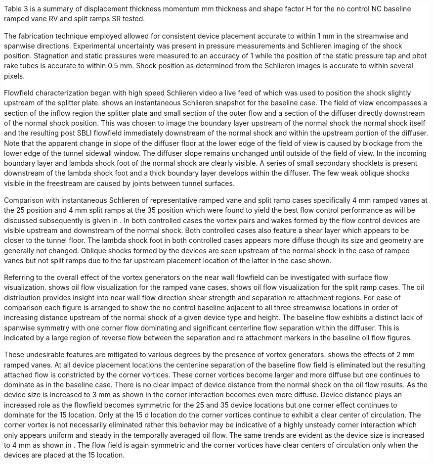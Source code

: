 Table 3 is a summary of displacement thickness momentum mm thickness and shape factor H for the no control NC baseline ramped vane RV and split ramps SR tested.

The fabrication technique employed allowed for consistent device placement accurate to within 1 mm in the streamwise and spanwise directions. Experimental uncertainty was present in pressure measurements and Schlieren imaging of the shock position. Stagnation and static pressures were measured to an accuracy of 1 while the position of the static pressure tap and pitot rake tubes is accurate to within 0.5 mm. Shock position as determined from the Schlieren images is accurate to within several pixels.

Flowfield characterization began with high speed Schlieren video a live feed of which was used to position the shock slightly upstream of the splitter plate. shows an instantaneous Schlieren snapshot for the baseline case. The field of view encompasses a section of the inflow region the splitter plate and small section of the outer flow and a section of the diffuser directly downstream of the normal shock position. This was chosen to image the boundary layer upstream of the normal shock the normal shock itself and the resulting post SBLI flowfield immediately downstream of the normal shock and within the upstream portion of the diffuser. Note that the apparent change in slope of the diffuser floor at the lower edge of the field of view is caused by blockage from the lower edge of the tunnel sidewall window. The diffuser slope remains unchanged until outside of the field of view. In the incoming boundary layer and lambda shock foot of the normal shock are clearly visible. A series of small secondary shocklets is present downstream of the lambda shock foot and a thick boundary layer develops within the diffuser. The few weak oblique shocks visible in the freestream are caused by joints between tunnel surfaces.

Comparison with instantaneous Schlieren of representative ramped vane and split ramp cases specifically 4 mm ramped vanes at the 25 position and 4 mm split ramps at the 35 position which were found to yield the best flow control performance as will be discussed subsequently is given in . In both controlled cases the vortex pairs and wakes formed by the flow control devices are visible upstream and downstream of the normal shock. Both controlled cases also feature a shear layer which appears to be closer to the tunnel floor. The lambda shock foot in both controlled cases appears more diffuse though its size and geometry are generally not changed. Oblique shocks formed by the devices are seen upstream of the normal shock in the case of ramped vanes but not split ramps due to the far upstream placement location of the latter in the case shown.

Referring to the overall effect of the vortex generators on the near wall flowfield can be investigated with surface flow visualization. shows oil flow visualization for the ramped vane cases. shows oil flow visualization for the split ramp cases. The oil distribution provides insight into near wall flow direction shear strength and separation re attachment regions. For ease of comparison each figure is arranged to show the no control baseline adjacent to all three streamwise locations in order of increasing distance upstream of the normal shock of a given device type and height. The baseline flow exhibits a distinct lack of spanwise symmetry with one corner flow dominating and significant centerline flow separation within the diffuser. This is indicated by a large region of reverse flow between the separation and re attachment markers in the baseline oil flow figures.

These undesirable features are mitigated to various degrees by the presence of vortex generators. shows the effects of 2 mm ramped vanes. At all device placement locations the centerline separation of the baseline flow field is eliminated but the resulting attached flow is constricted by the corner vortices. These corner vortices become larger and more diffuse but one continues to dominate as in the baseline case. There is no clear impact of device distance from the normal shock on the oil flow results. As the device size is increased to 3 mm as shown in the corner interaction becomes even more diffuse. Device distance plays an increased role as the flowfield becomes symmetric for the 25 and 35 device locations but one corner effect continues to dominate for the 15 location. Only at the 15 d location do the corner vortices continue to exhibit a clear center of circulation. The corner vortex is not necessarily eliminated rather this behavior may be indicative of a highly unsteady corner interaction which only appears uniform and steady in the temporally averaged oil flow. The same trends are evident as the device size is increased to 4 mm as shown in . The flow field is again symmetric and the corner vortices have clear centers of circulation only when the devices are placed at the 15 location.
